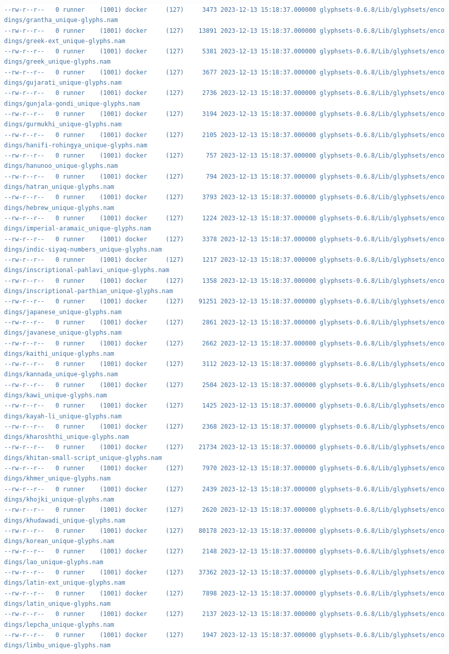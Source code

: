 ```diff
--rw-r--r--   0 runner    (1001) docker     (127)     3473 2023-12-13 15:18:37.000000 glyphsets-0.6.8/Lib/glyphsets/encodings/grantha_unique-glyphs.nam
--rw-r--r--   0 runner    (1001) docker     (127)    13891 2023-12-13 15:18:37.000000 glyphsets-0.6.8/Lib/glyphsets/encodings/greek-ext_unique-glyphs.nam
--rw-r--r--   0 runner    (1001) docker     (127)     5381 2023-12-13 15:18:37.000000 glyphsets-0.6.8/Lib/glyphsets/encodings/greek_unique-glyphs.nam
--rw-r--r--   0 runner    (1001) docker     (127)     3677 2023-12-13 15:18:37.000000 glyphsets-0.6.8/Lib/glyphsets/encodings/gujarati_unique-glyphs.nam
--rw-r--r--   0 runner    (1001) docker     (127)     2736 2023-12-13 15:18:37.000000 glyphsets-0.6.8/Lib/glyphsets/encodings/gunjala-gondi_unique-glyphs.nam
--rw-r--r--   0 runner    (1001) docker     (127)     3194 2023-12-13 15:18:37.000000 glyphsets-0.6.8/Lib/glyphsets/encodings/gurmukhi_unique-glyphs.nam
--rw-r--r--   0 runner    (1001) docker     (127)     2105 2023-12-13 15:18:37.000000 glyphsets-0.6.8/Lib/glyphsets/encodings/hanifi-rohingya_unique-glyphs.nam
--rw-r--r--   0 runner    (1001) docker     (127)      757 2023-12-13 15:18:37.000000 glyphsets-0.6.8/Lib/glyphsets/encodings/hanunoo_unique-glyphs.nam
--rw-r--r--   0 runner    (1001) docker     (127)      794 2023-12-13 15:18:37.000000 glyphsets-0.6.8/Lib/glyphsets/encodings/hatran_unique-glyphs.nam
--rw-r--r--   0 runner    (1001) docker     (127)     3793 2023-12-13 15:18:37.000000 glyphsets-0.6.8/Lib/glyphsets/encodings/hebrew_unique-glyphs.nam
--rw-r--r--   0 runner    (1001) docker     (127)     1224 2023-12-13 15:18:37.000000 glyphsets-0.6.8/Lib/glyphsets/encodings/imperial-aramaic_unique-glyphs.nam
--rw-r--r--   0 runner    (1001) docker     (127)     3378 2023-12-13 15:18:37.000000 glyphsets-0.6.8/Lib/glyphsets/encodings/indic-siyaq-numbers_unique-glyphs.nam
--rw-r--r--   0 runner    (1001) docker     (127)     1217 2023-12-13 15:18:37.000000 glyphsets-0.6.8/Lib/glyphsets/encodings/inscriptional-pahlavi_unique-glyphs.nam
--rw-r--r--   0 runner    (1001) docker     (127)     1358 2023-12-13 15:18:37.000000 glyphsets-0.6.8/Lib/glyphsets/encodings/inscriptional-parthian_unique-glyphs.nam
--rw-r--r--   0 runner    (1001) docker     (127)    91251 2023-12-13 15:18:37.000000 glyphsets-0.6.8/Lib/glyphsets/encodings/japanese_unique-glyphs.nam
--rw-r--r--   0 runner    (1001) docker     (127)     2861 2023-12-13 15:18:37.000000 glyphsets-0.6.8/Lib/glyphsets/encodings/javanese_unique-glyphs.nam
--rw-r--r--   0 runner    (1001) docker     (127)     2662 2023-12-13 15:18:37.000000 glyphsets-0.6.8/Lib/glyphsets/encodings/kaithi_unique-glyphs.nam
--rw-r--r--   0 runner    (1001) docker     (127)     3112 2023-12-13 15:18:37.000000 glyphsets-0.6.8/Lib/glyphsets/encodings/kannada_unique-glyphs.nam
--rw-r--r--   0 runner    (1001) docker     (127)     2504 2023-12-13 15:18:37.000000 glyphsets-0.6.8/Lib/glyphsets/encodings/kawi_unique-glyphs.nam
--rw-r--r--   0 runner    (1001) docker     (127)     1425 2023-12-13 15:18:37.000000 glyphsets-0.6.8/Lib/glyphsets/encodings/kayah-li_unique-glyphs.nam
--rw-r--r--   0 runner    (1001) docker     (127)     2368 2023-12-13 15:18:37.000000 glyphsets-0.6.8/Lib/glyphsets/encodings/kharoshthi_unique-glyphs.nam
--rw-r--r--   0 runner    (1001) docker     (127)    21734 2023-12-13 15:18:37.000000 glyphsets-0.6.8/Lib/glyphsets/encodings/khitan-small-script_unique-glyphs.nam
--rw-r--r--   0 runner    (1001) docker     (127)     7970 2023-12-13 15:18:37.000000 glyphsets-0.6.8/Lib/glyphsets/encodings/khmer_unique-glyphs.nam
--rw-r--r--   0 runner    (1001) docker     (127)     2439 2023-12-13 15:18:37.000000 glyphsets-0.6.8/Lib/glyphsets/encodings/khojki_unique-glyphs.nam
--rw-r--r--   0 runner    (1001) docker     (127)     2620 2023-12-13 15:18:37.000000 glyphsets-0.6.8/Lib/glyphsets/encodings/khudawadi_unique-glyphs.nam
--rw-r--r--   0 runner    (1001) docker     (127)    80178 2023-12-13 15:18:37.000000 glyphsets-0.6.8/Lib/glyphsets/encodings/korean_unique-glyphs.nam
--rw-r--r--   0 runner    (1001) docker     (127)     2148 2023-12-13 15:18:37.000000 glyphsets-0.6.8/Lib/glyphsets/encodings/lao_unique-glyphs.nam
--rw-r--r--   0 runner    (1001) docker     (127)    37362 2023-12-13 15:18:37.000000 glyphsets-0.6.8/Lib/glyphsets/encodings/latin-ext_unique-glyphs.nam
--rw-r--r--   0 runner    (1001) docker     (127)     7898 2023-12-13 15:18:37.000000 glyphsets-0.6.8/Lib/glyphsets/encodings/latin_unique-glyphs.nam
--rw-r--r--   0 runner    (1001) docker     (127)     2137 2023-12-13 15:18:37.000000 glyphsets-0.6.8/Lib/glyphsets/encodings/lepcha_unique-glyphs.nam
--rw-r--r--   0 runner    (1001) docker     (127)     1947 2023-12-13 15:18:37.000000 glyphsets-0.6.8/Lib/glyphsets/encodings/limbu_unique-glyphs.nam
```